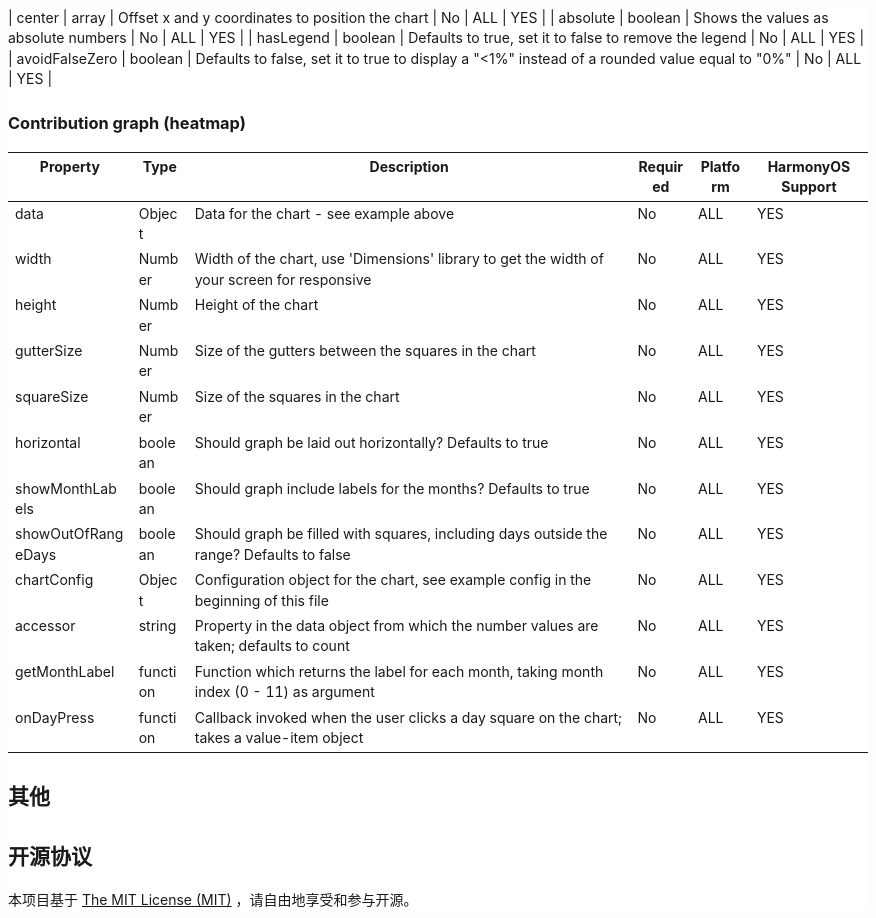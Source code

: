| center         | array   | Offset x and y coordinates to position the chart             | No       | ALL      | YES               |
| absolute       | boolean | Shows the values as absolute numbers                         | No       | ALL      | YES               |
| hasLegend      | boolean | Defaults to true, set it to false to remove the legend       | No       | ALL      | YES               |
| avoidFalseZero | boolean | Defaults to false, set it to true to display a "<1%" instead of a rounded value equal to "0%" | No       | ALL      | YES               |

### Contribution graph (heatmap)

| Property           | Type     | Description                                                  | Required | Platform | HarmonyOS Support |
| ------------------ | -------- | ------------------------------------------------------------ | -------- | -------- | ----------------- |
| data               | Object   | Data for the chart - see example above                       | No       | ALL      | YES               |
| width              | Number   | Width of the chart, use 'Dimensions' library to get the width of your screen for responsive | No       | ALL      | YES               |
| height             | Number   | Height of the chart                                          | No       | ALL      | YES               |
| gutterSize         | Number   | Size of the gutters between the squares in the chart         | No       | ALL      | YES               |
| squareSize         | Number   | Size of the squares in the chart                             | No       | ALL      | YES               |
| horizontal         | boolean  | Should graph be laid out horizontally? Defaults to true      | No       | ALL      | YES               |
| showMonthLabels    | boolean  | Should graph include labels for the months? Defaults to true | No       | ALL      | YES               |
| showOutOfRangeDays | boolean  | Should graph be filled with squares, including days outside the range? Defaults to false | No       | ALL      | YES               |
| chartConfig        | Object   | Configuration object for the chart, see example config in the beginning of this file | No       | ALL      | YES               |
| accessor           | string   | Property in the data object from which the number values are taken; defaults to count | No       | ALL      | YES               |
| getMonthLabel      | function | Function which returns the label for each month, taking month index (0 - 11) as argument | No       | ALL      | YES               |
| onDayPress         | function | Callback invoked when the user clicks a day square on the chart; takes a value-item object | No       | ALL      | YES               |

## 其他

## 开源协议

本项目基于 [The MIT License (MIT)](https://github.com/indiespirit/react-native-chart-kit/blob/master/LICENSE) ，请自由地享受和参与开源。